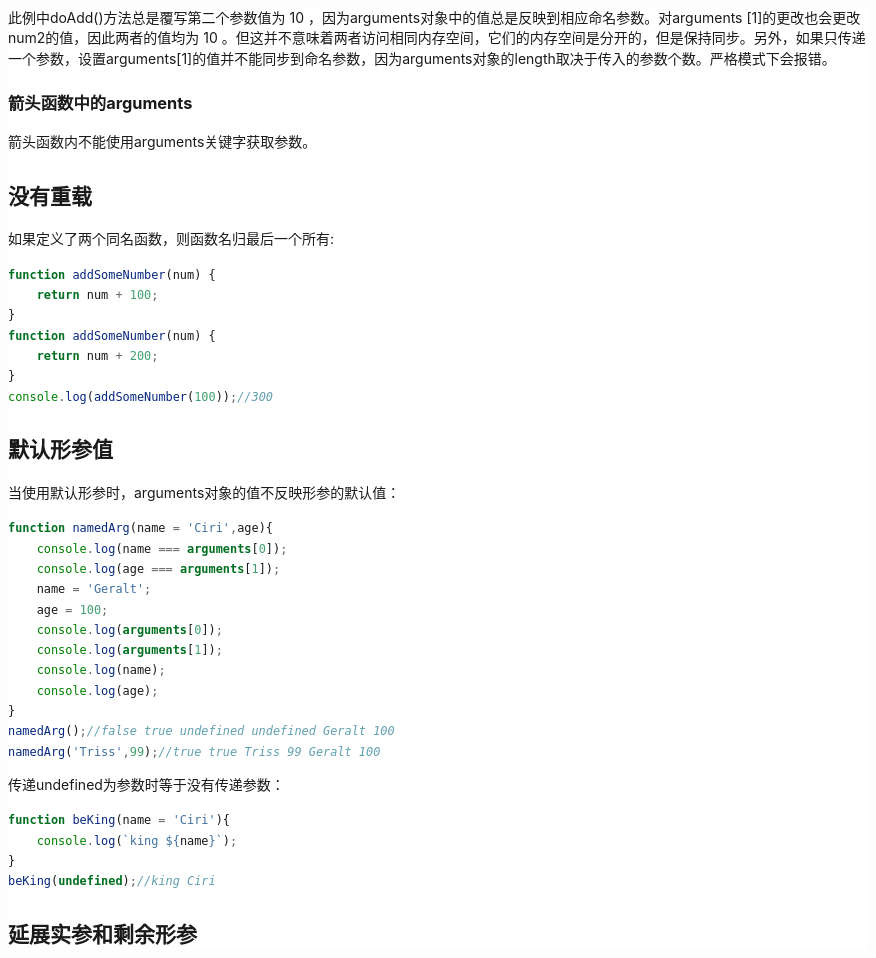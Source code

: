  此例中doAdd()方法总是覆写第二个参数值为 10 ，因为arguments对象中的值总是反映到相应命名参数。对arguments [1]的更改也会更改num2的值，因此两者的值均为 10 。但这并不意味着两者访问相同内存空间，它们的内存空间是分开的，但是保持同步。另外，如果只传递一个参数，设置arguments[1]的值并不能同步到命名参数，因为arguments对象的length取决于传入的参数个数。严格模式下会报错。

### 箭头函数中的arguments

 箭头函数内不能使用arguments关键字获取参数。

## 没有重载

 如果定义了两个同名函数，则函数名归最后一个所有:

```js
function addSomeNumber(num) {
    return num + 100;
}
function addSomeNumber(num) {
    return num + 200;
}
console.log(addSomeNumber(100));//300
```



## 默认形参值

 当使用默认形参时，arguments对象的值不反映形参的默认值：

```js
function namedArg(name = 'Ciri',age){
    console.log(name === arguments[0]);
    console.log(age === arguments[1]);
    name = 'Geralt';
    age = 100;
    console.log(arguments[0]);
    console.log(arguments[1]);
    console.log(name);
    console.log(age);
}
namedArg();//false true undefined undefined Geralt 100
namedArg('Triss',99);//true true Triss 99 Geralt 100
```

 传递undefined为参数时等于没有传递参数：

```js
function beKing(name = 'Ciri'){
    console.log(`king ${name}`);
}
beKing(undefined);//king Ciri
```



## 延展实参和剩余形参
